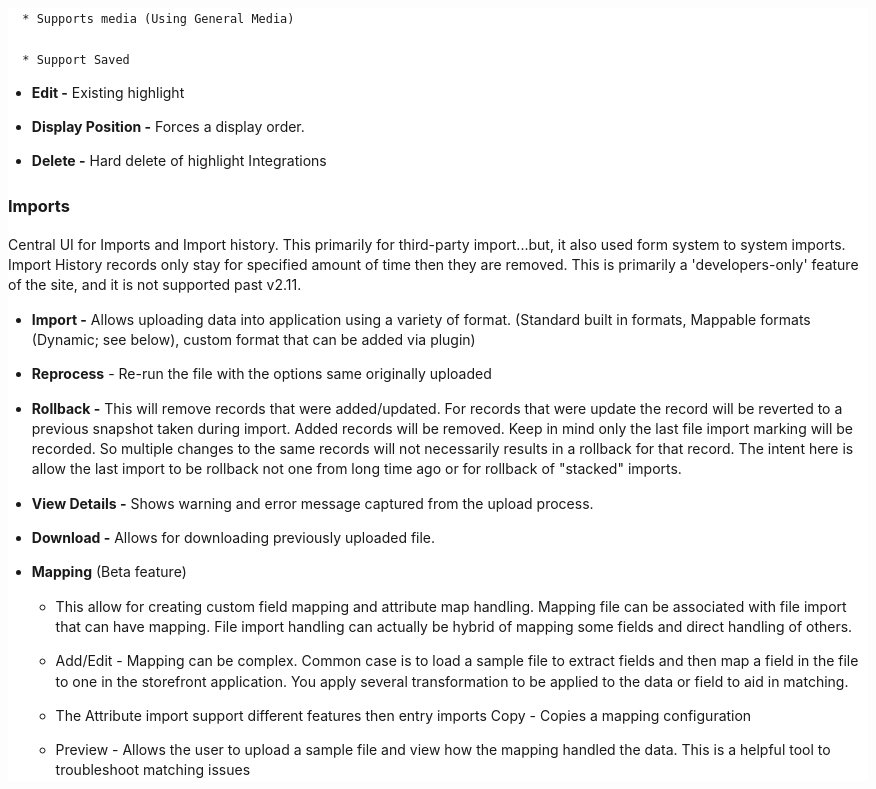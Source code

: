       * Supports media (Using General Media) 

      * Support Saved

* **Edit -** Existing highlight

* **Display Position -** Forces a display order.

* **Delete -** Hard delete of highlight Integrations

### Imports

 Central UI for Imports and Import history. This primarily for
 third-party import\...but, it also used form system to system imports.
 Import History records only stay for specified amount of time then
 they are removed. This is primarily a 'developers-only' feature of the
 site, and it is not supported past v2.11.

* **Import -** Allows uploading data into application using a variety of
 format. (Standard built in formats, Mappable formats (Dynamic; see
 below), custom format that can be added via plugin)

* **Reprocess** - Re-run the file with the options same originally
 uploaded

* **Rollback -** This will remove records that were added/updated. For
 records that were update the record will be reverted to a previous
 snapshot taken during import. Added records will be removed. Keep in
 mind only the last file import marking will be recorded. So multiple
 changes to the same records will not necessarily results in a rollback
 for that record. The intent here is allow the last import to be
 rollback not one from long time ago or for rollback of \"stacked\"
 imports.

* **View Details -** Shows warning and error message captured from the
 upload process.

* **Download -** Allows for downloading previously uploaded file.

* **Mapping** (Beta feature)

  * This allow for creating custom field mapping and attribute map
   handling. Mapping file can be associated with file import that can
   have mapping. File import handling can actually be hybrid of mapping
   some fields and direct handling of others.
  
  * Add/Edit - Mapping can be complex. Common case is to load a sample
   file to extract fields and then map a field in the file to one in the
   storefront application. You apply several transformation to be applied
   to the data or field to aid in matching.
  
  * The Attribute import support different features then entry imports
   Copy - Copies a mapping configuration
  
  * Preview - Allows the user to upload a sample file and view how the
   mapping handled the data. This is a helpful tool to troubleshoot
   matching issues
  